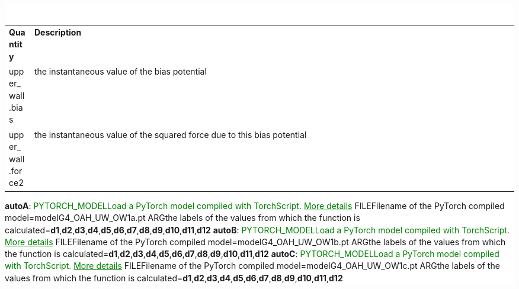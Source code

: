 <br/><span style="display:none;" id="data/OAH-G4/plumed.datupper_wall">The UPPER_WALLS action with label <b>upper_wall</b> calculates the following quantities:<table  align="center" frame="void" width="95%" cellpadding="5%"><tr><td width="5%"><b> Quantity </b>  </td><td><b> Description </b> </td></tr><tr><td width="5%">upper_wall.bias</td><td>the instantaneous value of the bias potential</td></tr><tr><td width="5%">upper_wall.force2</td><td>the instantaneous value of the squared force due to this bias potential</td></tr></table></span><b name="data/OAH-G4/plumed.datautoA" onclick='showPath("data/OAH-G4/plumed.dat","data/OAH-G4/plumed.datautoA","data/OAH-G4/plumed.datautoA","brown")'>autoA</b>: <span class="plumedtooltip" style="color:green">PYTORCH_MODEL<span class="right">Load a PyTorch model compiled with TorchScript. <a href="https://www.plumed.org/doc-master/user-doc/html/PYTORCH_MODEL" style="color:green">More details</a><i></i></span></span> <span class="plumedtooltip">FILE<span class="right">Filename of the PyTorch compiled model<i></i></span></span>=modelG4_OAH_UW_OW1a.pt <span class="plumedtooltip">ARG<span class="right">the labels of the values from which the function is calculated<i></i></span></span>=<b name="data/OAH-G4/plumed.datd1">d1</b>,<b name="data/OAH-G4/plumed.datd2">d2</b>,<b name="data/OAH-G4/plumed.datd3">d3</b>,<b name="data/OAH-G4/plumed.datd4">d4</b>,<b name="data/OAH-G4/plumed.datd5">d5</b>,<b name="data/OAH-G4/plumed.datd6">d6</b>,<b name="data/OAH-G4/plumed.datd7">d7</b>,<b name="data/OAH-G4/plumed.datd8">d8</b>,<b name="data/OAH-G4/plumed.datd9">d9</b>,<b name="data/OAH-G4/plumed.datd10">d10</b>,<b name="data/OAH-G4/plumed.datd11">d11</b>,<b name="data/OAH-G4/plumed.datd12">d12</b>
<span style="display:none;" id="data/OAH-G4/plumed.datautoA">The PYTORCH_MODEL action with label <b>autoA</b> calculates the following quantities:<table  align="center" frame="void" width="95%" cellpadding="5%"><tr><td width="5%"><b> Quantity </b>  </td><td><b> Description </b> </td></tr><tr><td width="5%">autoA.node</td><td>Model outputs</td></tr></table></span><b name="data/OAH-G4/plumed.datautoB" onclick='showPath("data/OAH-G4/plumed.dat","data/OAH-G4/plumed.datautoB","data/OAH-G4/plumed.datautoB","brown")'>autoB</b>: <span class="plumedtooltip" style="color:green">PYTORCH_MODEL<span class="right">Load a PyTorch model compiled with TorchScript. <a href="https://www.plumed.org/doc-master/user-doc/html/PYTORCH_MODEL" style="color:green">More details</a><i></i></span></span> <span class="plumedtooltip">FILE<span class="right">Filename of the PyTorch compiled model<i></i></span></span>=modelG4_OAH_UW_OW1b.pt <span class="plumedtooltip">ARG<span class="right">the labels of the values from which the function is calculated<i></i></span></span>=<b name="data/OAH-G4/plumed.datd1">d1</b>,<b name="data/OAH-G4/plumed.datd2">d2</b>,<b name="data/OAH-G4/plumed.datd3">d3</b>,<b name="data/OAH-G4/plumed.datd4">d4</b>,<b name="data/OAH-G4/plumed.datd5">d5</b>,<b name="data/OAH-G4/plumed.datd6">d6</b>,<b name="data/OAH-G4/plumed.datd7">d7</b>,<b name="data/OAH-G4/plumed.datd8">d8</b>,<b name="data/OAH-G4/plumed.datd9">d9</b>,<b name="data/OAH-G4/plumed.datd10">d10</b>,<b name="data/OAH-G4/plumed.datd11">d11</b>,<b name="data/OAH-G4/plumed.datd12">d12</b>
<span style="display:none;" id="data/OAH-G4/plumed.datautoB">The PYTORCH_MODEL action with label <b>autoB</b> calculates the following quantities:<table  align="center" frame="void" width="95%" cellpadding="5%"><tr><td width="5%"><b> Quantity </b>  </td><td><b> Description </b> </td></tr><tr><td width="5%">autoB.node</td><td>Model outputs</td></tr></table></span><b name="data/OAH-G4/plumed.datautoC" onclick='showPath("data/OAH-G4/plumed.dat","data/OAH-G4/plumed.datautoC","data/OAH-G4/plumed.datautoC","brown")'>autoC</b>: <span class="plumedtooltip" style="color:green">PYTORCH_MODEL<span class="right">Load a PyTorch model compiled with TorchScript. <a href="https://www.plumed.org/doc-master/user-doc/html/PYTORCH_MODEL" style="color:green">More details</a><i></i></span></span> <span class="plumedtooltip">FILE<span class="right">Filename of the PyTorch compiled model<i></i></span></span>=modelG4_OAH_UW_OW1c.pt <span class="plumedtooltip">ARG<span class="right">the labels of the values from which the function is calculated<i></i></span></span>=<b name="data/OAH-G4/plumed.datd1">d1</b>,<b name="data/OAH-G4/plumed.datd2">d2</b>,<b name="data/OAH-G4/plumed.datd3">d3</b>,<b name="data/OAH-G4/plumed.datd4">d4</b>,<b name="data/OAH-G4/plumed.datd5">d5</b>,<b name="data/OAH-G4/plumed.datd6">d6</b>,<b name="data/OAH-G4/plumed.datd7">d7</b>,<b name="data/OAH-G4/plumed.datd8">d8</b>,<b name="data/OAH-G4/plumed.datd9">d9</b>,<b name="data/OAH-G4/plumed.datd10">d10</b>,<b name="data/OAH-G4/plumed.datd11">d11</b>,<b name="data/OAH-G4/plumed.datd12">d12</b>
